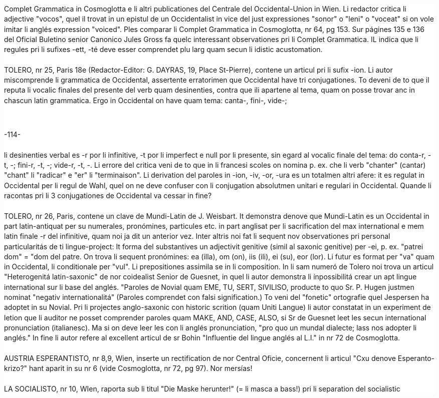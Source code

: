 Complet Grammatica in Cosmoglotta e li altri publicationes del Centrale
del Occidental-Union in Wien. Li redactor critica li adjective
\"vocos\", quel il trovat in un epistul de un Occidentalist in vice del
just expressiones \"sonor\" o \"leni\" o \"voceat\" si on vole imitar li
anglés expression \"voiced\". Ples comparar li Complet Grammatica in
Cosmoglotta, nr 64, pg 153. Sur págines 135 e 136 del Oficial Buletino
senior Canonico Jules Gross fa quelc interessant observationes pri li
Complet Grammatica. IL indica que li regules pri li sufixes -ett, -té
deve esser comprendet plu larg quam secun li idistic acustomation.\
\
TOLERO, nr 25, Paris 18e (Redactor-Editor: G. DAYRAS, 19, Place
St-Pierre), contene un articul pri li sufix -ion. Li autor miscomprende
li grammatica de Occidental, assertente erratorimen que Occidental have
tri conjugationes. To deveni de to que il reputa li vocalic finales del
presente del verb quam desinenties, contra que ili apartene al tema,
quam on posse trovar anc in chascun latin grammatica. Ergo in Occidental
on have quam tema: canta-, fini-, vide-;

 

-114-\
\
li desinenties verbal es -r por li infinitive, -t por li imperfect e
null por li presente, sin egard al vocalic finale del tema: do conta-r,
-t, -; fini-r, -t, -; vide-r, -t, -. Li errore del critica veni de to
que in li francesi scoles on nomina p. ex. che li verb \"chanter\"
(cantar) \"chant\" li \"radicar\" e \"er\" li \"terminaison\". Li
derivation del paroles in -ion, -iv, -or, -ura es un totalmen altri
afere: it es regulat in Occidental per li regul de Wahl, quel on ne deve
confuser con li conjugation absolutmen unitari e regulari in Occidental.
Quande li racontas pri li 3 conjugationes de Occidental va cessar in
fine?\
\
TOLERO, nr 26, Paris, contene un clave de Mundi-Latin de J. Weisbart. It
demonstra denove que Mundi-Latin es un Occidental in part latin-antiquat
per su numerales, pronómines, particules etc. in part anglisat per li
sacrification del max international e mem latin finale -r del
infinitive, quam noi ja dit un anterior vez. Inter altris noi fat li
sequent nov observationes pri personal particularitás de ti
lingue-project: It forma del substantives un adjectivit genitive (simil
al saxonic genitive) per -ei, p. ex. \"patrei dom\" = \"dom del patre.
On trova li sequent pronómines: ea (illa), om (on), iis (ili), ei (su),
eor (lor). Li futur es format per \"va\" quam in Occidental, li
conditionale per \"vul\". Li prepositiones assimila se in li
composition. In li sam numeró de Tolero noi trova un articul
\"Heterogenitá latin-saxonic\" de nor coidealist Senior de Guesnet, in
quel li autor demonstra li ínpossibilitá crear un apt lingue
international sur li base del anglés. \"Paroles de Novial quam EME, TU,
SERT, SIVILISO, producte to quo Sr. P. Hugen justmen nominat \"negativ
internationalitá\" (Paroles comprendet con falsi signification.) To veni
del \"fonetic\" ortografie quel Jespersen ha adoptet in su Novial. Pri
li projectes anglo-saxonic con historic scrition (quam Uniti Langue) li
autor constatat in un experiment de letion que li auditor ne posset
comprender paroles quam MAKE, AND, CASE, ALSO, si Sr de Guesnet leet les
secun international pronunciation (italianesc). Ma si on deve leer les
con li anglés pronunciation, \"pro quo un mundal dialecte; lass nos
adopter li anglés.\" In fine li autor refere al excellent articul de sr
Bohin \"Influentie del lingue anglés al L.I.\" in nr 72 de Cosmoglotta.\
\
AUSTRIA ESPERANTISTO, nr 8,9, Wien, inserte un rectification de nor
Central Oficie, concernent li articul \"Cxu denove Esperanto-krizo?\"
hant aparit in su nr 6 (vide Cosmoglotta, nr 72, pg 97). Nor mersías!\
\
LA SOCIALISTO, nr 10, WIen, raporta sub li titul \"Die Maske herunter!\"
(= li masca a bass!) pri li separation del socialistic